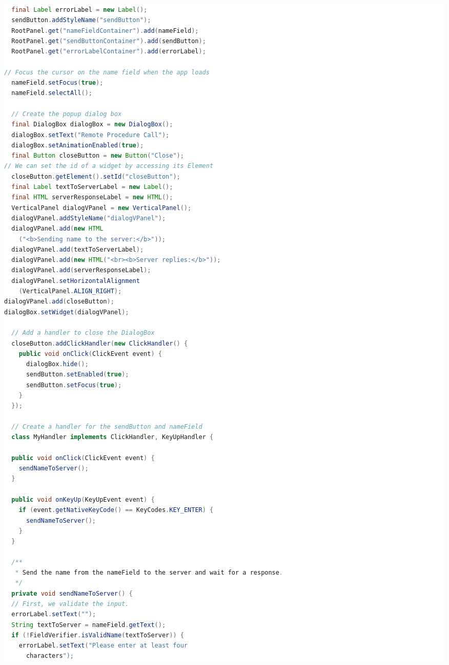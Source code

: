 ```java
  final Label errorLabel = new Label();
  sendButton.addStyleName("sendButton");
  RootPanel.get("nameFieldContainer").add(nameField);
  RootPanel.get("sendButtonContainer").add(sendButton);
  RootPanel.get("errorLabelContainer").add(errorLabel);

// Focus the cursor on the name field when the app loads
  nameField.setFocus(true);
  nameField.selectAll();

  // Create the popup dialog box
  final DialogBox dialogBox = new DialogBox();
  dialogBox.setText("Remote Procedure Call");
  dialogBox.setAnimationEnabled(true);
  final Button closeButton = new Button("Close");
// We can set the id of a widget by accessing its Element
  closeButton.getElement().setId("closeButton");
  final Label textToServerLabel = new Label();
  final HTML serverResponseLabel = new HTML();
  VerticalPanel dialogVPanel = new VerticalPanel();
  dialogVPanel.addStyleName("dialogVPanel");
  dialogVPanel.add(new HTML
    ("<b>Sending name to the server:</b>"));
  dialogVPanel.add(textToServerLabel);
  dialogVPanel.add(new HTML("<br><b>Server replies:</b>"));
  dialogVPanel.add(serverResponseLabel);
  dialogVPanel.setHorizontalAlignment
    (VerticalPanel.ALIGN_RIGHT);
dialogVPanel.add(closeButton);
dialogBox.setWidget(dialogVPanel);

  // Add a handler to close the DialogBox
  closeButton.addClickHandler(new ClickHandler() {
    public void onClick(ClickEvent event) {
      dialogBox.hide();
      sendButton.setEnabled(true);
      sendButton.setFocus(true);
    }
  });

  // Create a handler for the sendButton and nameField
  class MyHandler implements ClickHandler, KeyUpHandler {

  public void onClick(ClickEvent event) {
    sendNameToServer();
  }

  public void onKeyUp(KeyUpEvent event) {
    if (event.getNativeKeyCode() == KeyCodes.KEY_ENTER) {
      sendNameToServer();
    }
  }

  /**
   * Send the name from the nameField to the server and wait for a response.
   */
  private void sendNameToServer() {
  // First, we validate the input.
  errorLabel.setText("");
  String textToServer = nameField.getText();
  if (!FieldVerifier.isValidName(textToServer)) {
    errorLabel.setText("Please enter at least four 
      characters");
```